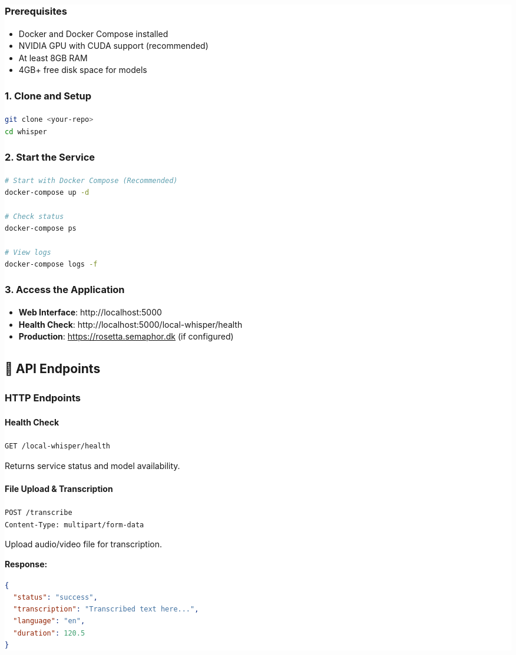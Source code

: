 ### Prerequisites
- Docker and Docker Compose installed
- NVIDIA GPU with CUDA support (recommended)
- At least 8GB RAM
- 4GB+ free disk space for models

### 1. Clone and Setup
```bash
git clone <your-repo>
cd whisper
```

### 2. Start the Service
```bash
# Start with Docker Compose (Recommended)
docker-compose up -d

# Check status
docker-compose ps

# View logs
docker-compose logs -f
```

### 3. Access the Application
- **Web Interface**: http://localhost:5000
- **Health Check**: http://localhost:5000/local-whisper/health
- **Production**: https://rosetta.semaphor.dk (if configured)

## 📡 API Endpoints

### HTTP Endpoints

#### Health Check
```bash
GET /local-whisper/health
```
Returns service status and model availability.

#### File Upload & Transcription
```bash
POST /transcribe
Content-Type: multipart/form-data
```
Upload audio/video file for transcription.

**Response:**
```json
{
  "status": "success",
  "transcription": "Transcribed text here...",
  "language": "en",
  "duration": 120.5
}
```
